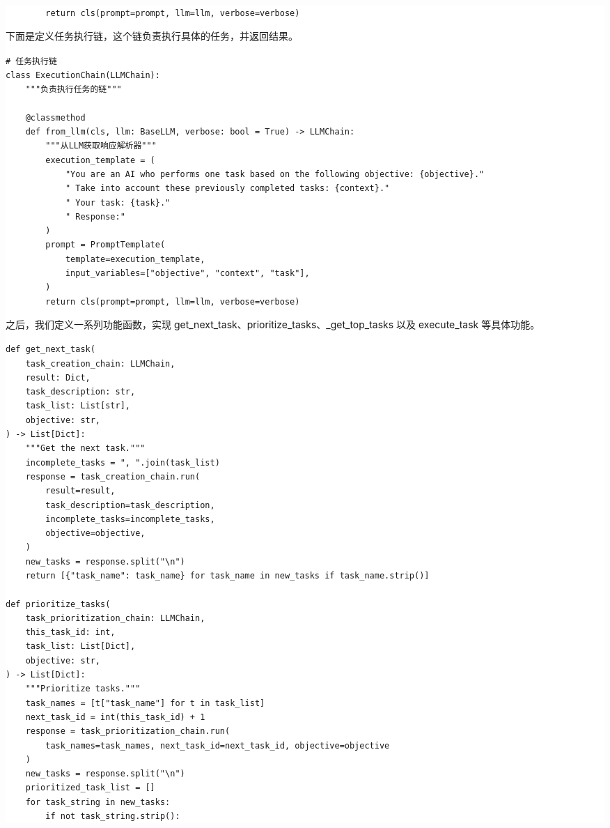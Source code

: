 ```plain
        return cls(prompt=prompt, llm=llm, verbose=verbose)

```

下面是定义任务执行链，这个链负责执行具体的任务，并返回结果。

```plain
# 任务执行链
class ExecutionChain(LLMChain):
    """负责执行任务的链"""

    @classmethod
    def from_llm(cls, llm: BaseLLM, verbose: bool = True) -> LLMChain:
        """从LLM获取响应解析器"""
        execution_template = (
            "You are an AI who performs one task based on the following objective: {objective}."
            " Take into account these previously completed tasks: {context}."
            " Your task: {task}."
            " Response:"
        )
        prompt = PromptTemplate(
            template=execution_template,
            input_variables=["objective", "context", "task"],
        )
        return cls(prompt=prompt, llm=llm, verbose=verbose)

```

之后，我们定义一系列功能函数，实现 get\_next\_task、prioritize\_tasks、\_get\_top\_tasks 以及 execute\_task 等具体功能。

```plain
def get_next_task(
    task_creation_chain: LLMChain,
    result: Dict,
    task_description: str,
    task_list: List[str],
    objective: str,
) -> List[Dict]:
    """Get the next task."""
    incomplete_tasks = ", ".join(task_list)
    response = task_creation_chain.run(
        result=result,
        task_description=task_description,
        incomplete_tasks=incomplete_tasks,
        objective=objective,
    )
    new_tasks = response.split("\n")
    return [{"task_name": task_name} for task_name in new_tasks if task_name.strip()]

def prioritize_tasks(
    task_prioritization_chain: LLMChain,
    this_task_id: int,
    task_list: List[Dict],
    objective: str,
) -> List[Dict]:
    """Prioritize tasks."""
    task_names = [t["task_name"] for t in task_list]
    next_task_id = int(this_task_id) + 1
    response = task_prioritization_chain.run(
        task_names=task_names, next_task_id=next_task_id, objective=objective
    )
    new_tasks = response.split("\n")
    prioritized_task_list = []
    for task_string in new_tasks:
        if not task_string.strip():
```